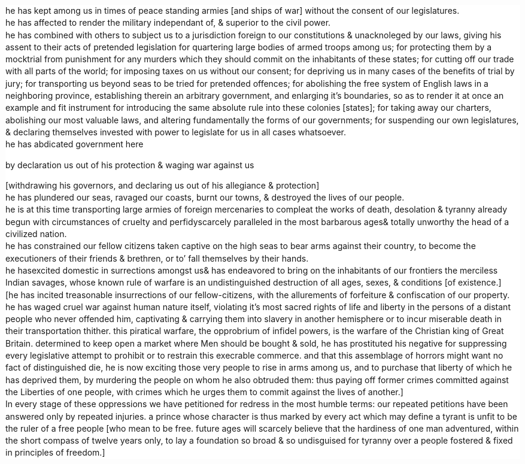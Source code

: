 he has kept among us in times of peace standing armies [and ships of war] without the consent of our legislatures.  
he has affected to render the military independant of, &amp; superior to the civil power.  
he has combined with others to subject us to a jurisdiction foreign to our constitutions &amp; unacknoleged by our laws, giving his assent to their acts of pretended legislation for quartering large bodies of armed troops among us; for protecting them by a mocktrial from punishment for any murders which they should commit on the inhabitants of these states; for cutting off our trade with all parts of the world; for imposing taxes on us without our consent; for depriving us in many cases of the benefits of trial by jury; for transporting us beyond seas to be tried for pretended offences; for abolishing the free system of English laws in a neighboring province, establishing therein an arbitrary government, and enlarging it’s boundaries, so as to render it at once an example and fit instrument for introducing the same absolute rule into these colonies  [states]; for taking away our charters, abolishing our most valuable laws, and altering fundamentally the forms of our governments; for suspending our own legislatures, &amp; declaring themselves invested with power to legislate for us in all cases whatsoever.  
he has abdicated government here  
  
by declaration us out of his protection &amp; waging war against us  
  
[withdrawing his governors, and declaring us out of his allegiance &amp; protection]  
he has plundered our seas, ravaged our coasts, burnt our towns, &amp; destroyed the lives of our people.  
he is at this time transporting large armies of foreign mercenaries to compleat the works of death, desolation &amp; tyranny already begun with circumstances of cruelty and perfidyscarcely paralleled in the most barbarous ages&amp; totally  unworthy the head of a civilized nation.  
he has constrained our fellow citizens taken captive on the high seas to bear arms against their country, to become the executioners of their friends &amp; brethren, or to’ fall themselves by their hands.  
he hasexcited domestic in surrections amongst us&amp; has  endeavored to bring on the inhabitants of our frontiers the merciless Indian savages, whose known rule of warfare is an undistinguished destruction of all ages, sexes, &amp; conditions [of existence.]  
[he has incited treasonable insurrections of our fellow-citizens, with the allurements of forfeiture &amp; confiscation of our property.  
he has waged cruel war against human nature itself, violating it’s most sacred rights of life and liberty in the persons of a distant  people who never offended him, captivating &amp; carrying them into slavery in another hemisphere or to incur miserable death in their transportation thither. this piratical warfare, the opprobrium of infidel powers, is the warfare of the Christian king of Great Britain. determined to keep open a market where Men should be bought &amp; sold, he has prostituted his negative for suppressing every legislative attempt to prohibit or to restrain this execrable commerce. and that this assemblage of horrors might want no fact of distinguished die, he is now exciting those very people to rise in arms among us, and to purchase that liberty of which he has deprived them, by murdering the people on whom he also obtruded them: thus paying off former crimes committed against the Liberties of one people, with crimes which he urges them to commit against the lives of another.]  
In every stage of these oppressions we have petitioned for redress in the most humble terms: our repeated petitions have been answered only by repeated injuries. a prince whose character is thus marked by every act which may define a tyrant is unfit to be the ruler of a free people [who mean to be free. future ages will scarcely believe that the hardiness of one man adventured, within the short compass of twelve years only, to lay a foundation so broad &amp; so undisguised for tyranny over a people fostered &amp; fixed in principles of freedom.]  